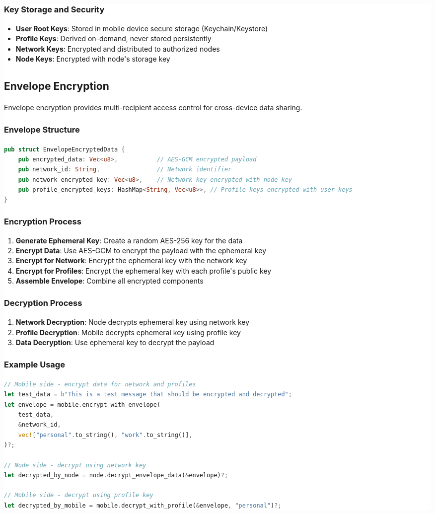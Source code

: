 ### Key Storage and Security

- **User Root Keys**: Stored in mobile device secure storage (Keychain/Keystore)
- **Profile Keys**: Derived on-demand, never stored persistently
- **Network Keys**: Encrypted and distributed to authorized nodes
- **Node Keys**: Encrypted with node's storage key

## Envelope Encryption

Envelope encryption provides multi-recipient access control for cross-device data sharing.

### Envelope Structure

```rust
pub struct EnvelopeEncryptedData {
    pub encrypted_data: Vec<u8>,           // AES-GCM encrypted payload
    pub network_id: String,                // Network identifier
    pub network_encrypted_key: Vec<u8>,    // Network key encrypted with node key
    pub profile_encrypted_keys: HashMap<String, Vec<u8>>, // Profile keys encrypted with user keys
}
```

### Encryption Process

1. **Generate Ephemeral Key**: Create a random AES-256 key for the data
2. **Encrypt Data**: Use AES-GCM to encrypt the payload with the ephemeral key
3. **Encrypt for Network**: Encrypt the ephemeral key with the network key
4. **Encrypt for Profiles**: Encrypt the ephemeral key with each profile's public key
5. **Assemble Envelope**: Combine all encrypted components

### Decryption Process

1. **Network Decryption**: Node decrypts ephemeral key using network key
2. **Profile Decryption**: Mobile decrypts ephemeral key using profile key
3. **Data Decryption**: Use ephemeral key to decrypt the payload

### Example Usage

```rust
// Mobile side - encrypt data for network and profiles
let test_data = b"This is a test message that should be encrypted and decrypted";
let envelope = mobile.encrypt_with_envelope(
    test_data,
    &network_id,
    vec!["personal".to_string(), "work".to_string()],
)?;

// Node side - decrypt using network key
let decrypted_by_node = node.decrypt_envelope_data(&envelope)?;

// Mobile side - decrypt using profile key
let decrypted_by_mobile = mobile.decrypt_with_profile(&envelope, "personal")?;
```
